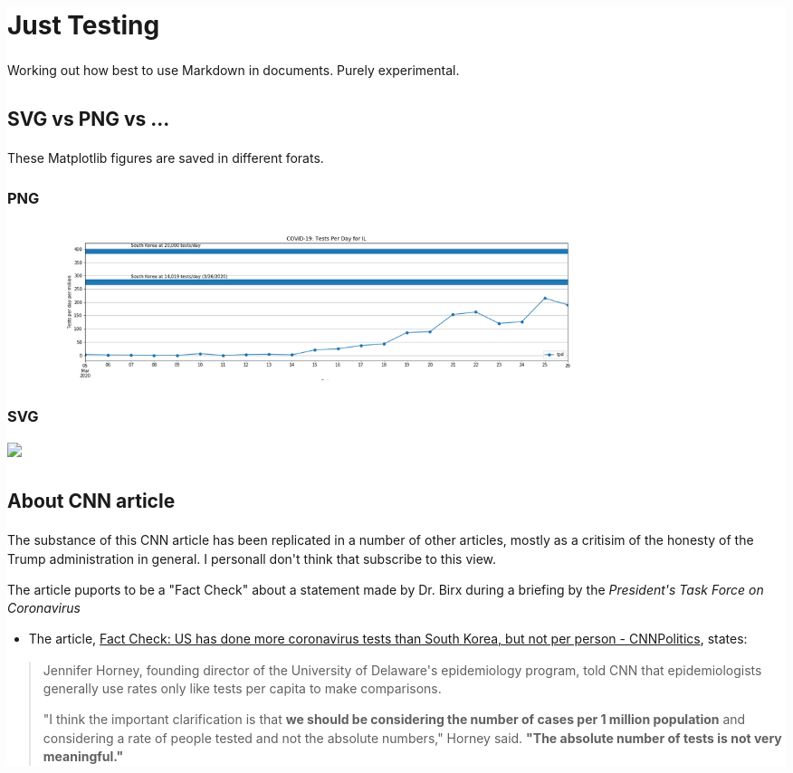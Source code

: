 # Just Testing

Working out how best to use Markdown in documents.  Purely experimental.

## SVG vs PNG vs ...

These Matplotlib figures are saved in different forats. 

### PNG

<img src="../images/tpd_history_IL_SKref.png" width="80%">

### SVG

<img src="../dummy.svg" width="80%">

## About CNN article

The substance of this CNN article has been replicated in a number of other articles, mostly as a critisim of the honesty of the Trump administration in general.  I personall don't think that subscribe to this view. 

The article puports to be a "Fact Check" about a statement made by Dr. Birx during a briefing by the *President's Task Force on Coronavirus*

* The article, [Fact Check: US has done more coronavirus tests than South Korea, but not per person - CNNPolitics](https://www.cnn.com/2020/03/25/politics/coronavirus-testing-trump-south-korea-fact-check/index.html), states:

>Jennifer Horney, founding director of the University of Delaware's epidemiology program, told CNN that epidemiologists generally use rates only like tests per capita to make comparisons.
>
>"I think the important clarification is that **we should be considering the number of cases per 1 million population** and considering a rate of people tested and not the absolute numbers," Horney said. **"The absolute number of tests is not very meaningful."**
